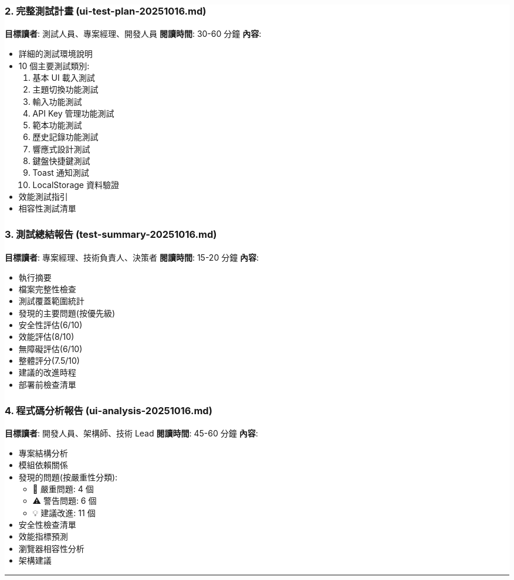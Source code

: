 ### 2. 完整測試計畫 (ui-test-plan-20251016.md)
**目標讀者**: 測試人員、專案經理、開發人員
**閱讀時間**: 30-60 分鐘
**內容**:
- 詳細的測試環境說明
- 10 個主要測試類別:
  1. 基本 UI 載入測試
  2. 主題切換功能測試
  3. 輸入功能測試
  4. API Key 管理功能測試
  5. 範本功能測試
  6. 歷史記錄功能測試
  7. 響應式設計測試
  8. 鍵盤快捷鍵測試
  9. Toast 通知測試
  10. LocalStorage 資料驗證
- 效能測試指引
- 相容性測試清單

### 3. 測試總結報告 (test-summary-20251016.md)
**目標讀者**: 專案經理、技術負責人、決策者
**閱讀時間**: 15-20 分鐘
**內容**:
- 執行摘要
- 檔案完整性檢查
- 測試覆蓋範圍統計
- 發現的主要問題(按優先級)
- 安全性評估(6/10)
- 效能評估(8/10)
- 無障礙評估(6/10)
- 整體評分(7.5/10)
- 建議的改進時程
- 部署前檢查清單

### 4. 程式碼分析報告 (ui-analysis-20251016.md)
**目標讀者**: 開發人員、架構師、技術 Lead
**閱讀時間**: 45-60 分鐘
**內容**:
- 專案結構分析
- 模組依賴關係
- 發現的問題(按嚴重性分類):
  - 🔴 嚴重問題: 4 個
  - ⚠️ 警告問題: 6 個
  - 💡 建議改進: 11 個
- 安全性檢查清單
- 效能指標預測
- 瀏覽器相容性分析
- 架構建議

---
